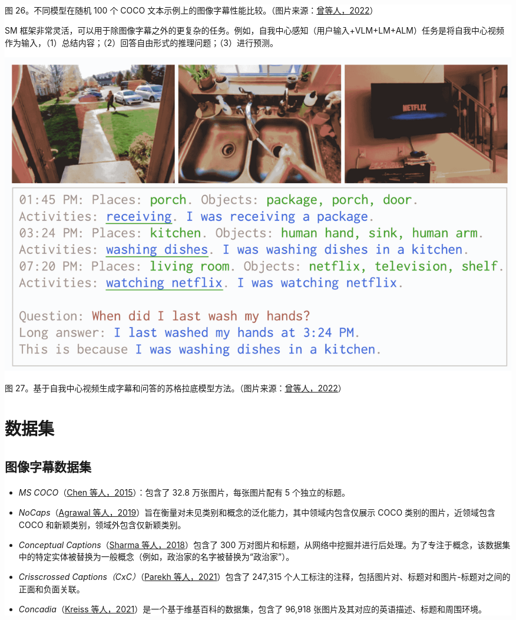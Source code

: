 图 26。不同模型在随机 100 个 COCO 文本示例上的图像字幕性能比较。（图片来源：[曾等人，2022](https://arxiv.org/abs/2204.00598)）

SM 框架非常灵活，可以用于除图像字幕之外的更复杂的任务。例如，自我中心感知（用户输入+VLM+LM+ALM）任务是将自我中心视频作为输入，（1）总结内容；（2）回答自由形式的推理问题；（3）进行预测。

![](img/7d91575b24543282e6c6f8ae3f5c7145.png)

图 27。基于自我中心视频生成字幕和问答的苏格拉底模型方法。（图片来源：[曾等人，2022](https://arxiv.org/abs/2204.00598)）

# 数据集

## 图像字幕数据集

+   *MS COCO*（[Chen 等人，2015](https://arxiv.org/abs/1504.00325)）：包含了 32.8 万张图片，每张图片配有 5 个独立的标题。

+   *NoCaps*（[Agrawal 等人，2019](https://arxiv.org/abs/1812.08658)）旨在衡量对未见类别和概念的泛化能力，其中领域内包含仅展示 COCO 类别的图片，近领域包含 COCO 和新颖类别，领域外包含仅新颖类别。

+   *Conceptual Captions*（[Sharma 等人，2018](https://aclanthology.org/P18-1238/)）包含了 300 万对图片和标题，从网络中挖掘并进行后处理。为了专注于概念，该数据集中的特定实体被替换为一般概念（例如，政治家的名字被替换为“政治家”）。

+   *Crisscrossed Captions（CxC）*（[Parekh 等人，2021](https://arxiv.org/abs/2004.15020)）包含了 247,315 个人工标注的注释，包括图片对、标题对和图片-标题对之间的正面和负面关联。

+   *Concadia*（[Kreiss 等人，2021](https://arxiv.org/abs/2104.08376)）是一个基于维基百科的数据集，包含了 96,918 张图片及其对应的英语描述、标题和周围环境。
